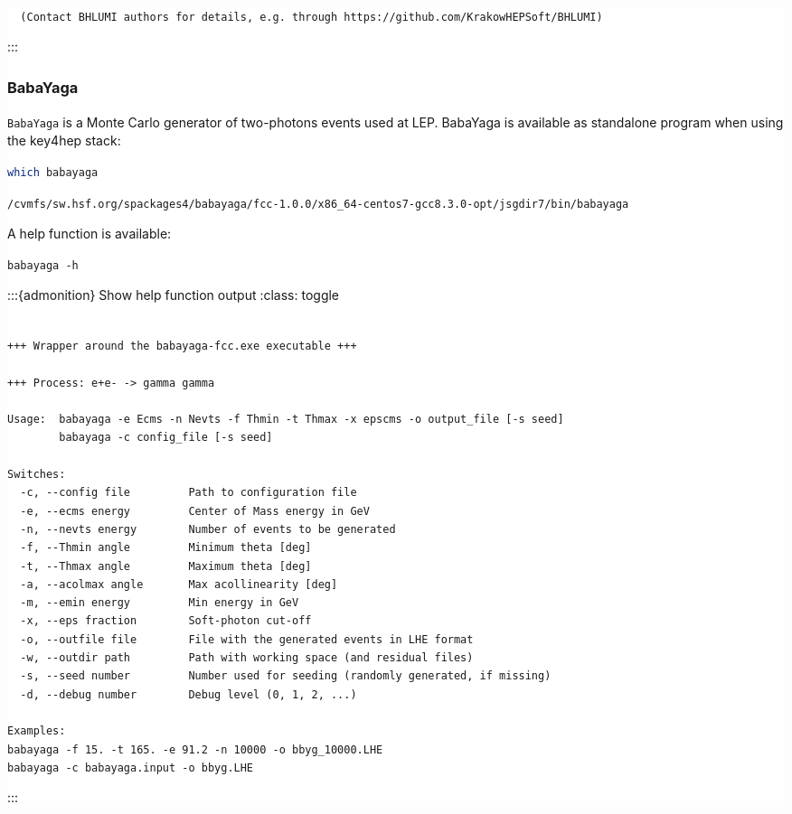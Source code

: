```
  (Contact BHLUMI authors for details, e.g. through https://github.com/KrakowHEPSoft/BHLUMI)
```

:::

###  BabaYaga

`BabaYaga` is a Monte Carlo generator of two-photons events used at LEP.
BabaYaga is available as standalone program when using the key4hep stack:

```bash
which babayaga
```
```
/cvmfs/sw.hsf.org/spackages4/babayaga/fcc-1.0.0/x86_64-centos7-gcc8.3.0-opt/jsgdir7/bin/babayaga
```
A help function is available:

```
babayaga -h
```

:::{admonition} Show help function output
:class: toggle

```

+++ Wrapper around the babayaga-fcc.exe executable +++

+++ Process: e+e- -> gamma gamma

Usage: 	babayaga -e Ecms -n Nevts -f Thmin -t Thmax -x epscms -o output_file [-s seed]
       	babayaga -c config_file [-s seed]

Switches:
  -c, --config file 		Path to configuration file
  -e, --ecms energy 		Center of Mass energy in GeV
  -n, --nevts energy 		Number of events to be generated
  -f, --Thmin angle 		Minimum theta [deg]
  -t, --Thmax angle 		Maximum theta [deg]
  -a, --acolmax angle 		Max acollinearity [deg]
  -m, --emin energy 		Min energy in GeV
  -x, --eps fraction 		Soft-photon cut-off
  -o, --outfile file 		File with the generated events in LHE format
  -w, --outdir path 		Path with working space (and residual files)
  -s, --seed number 		Number used for seeding (randomly generated, if missing)
  -d, --debug number 		Debug level (0, 1, 2, ...)

Examples:
babayaga -f 15. -t 165. -e 91.2 -n 10000 -o bbyg_10000.LHE
babayaga -c babayaga.input -o bbyg.LHE

```

:::
